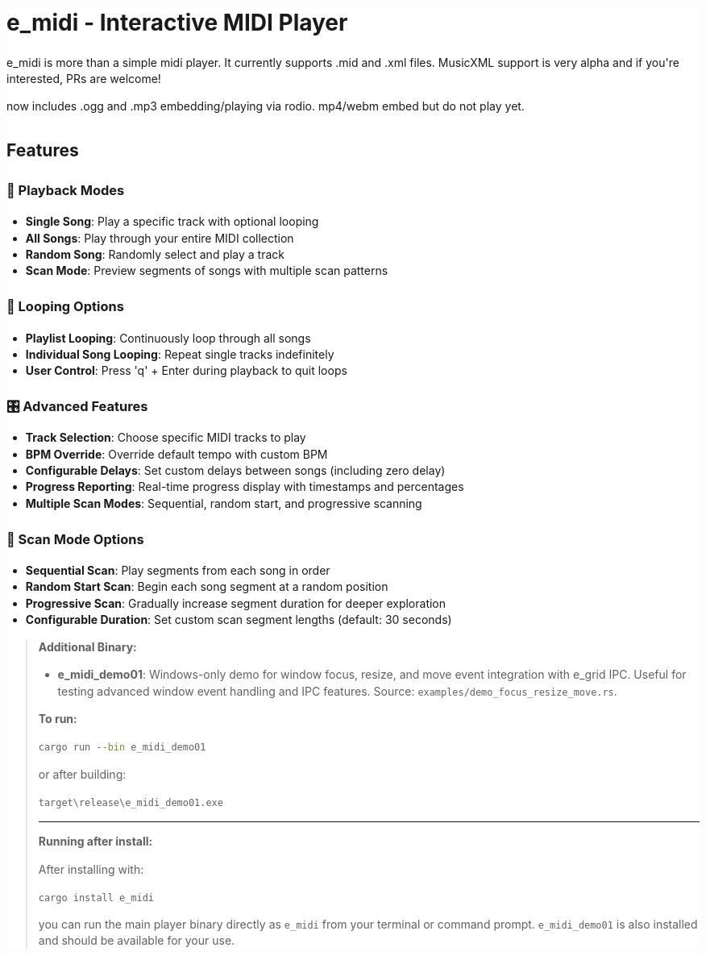 # e_midi - Interactive MIDI Player

e_midi is more than a simple midi player.  It currently supports .mid and .xml files.
MusicXML support is very alpha and if you're interested, PRs are welcome!

now includes .ogg and .mp3 embedding/playing via rodio.  mp4/webm embed but do not play yet.

## Features

### 🎵 Playback Modes
- **Single Song**: Play a specific track with optional looping
- **All Songs**: Play through your entire MIDI collection
- **Random Song**: Randomly select and play a track
- **Scan Mode**: Preview segments of songs with multiple scan patterns

### 🔄 Looping Options
- **Playlist Looping**: Continuously loop through all songs
- **Individual Song Looping**: Repeat single tracks indefinitely
- **User Control**: Press 'q' + Enter during playback to quit loops

### 🎛️ Advanced Features
- **Track Selection**: Choose specific MIDI tracks to play
- **BPM Override**: Override default tempo with custom BPM
- **Configurable Delays**: Set custom delays between songs (including zero delay)
- **Progress Reporting**: Real-time progress display with timestamps and percentages
- **Multiple Scan Modes**: Sequential, random start, and progressive scanning

### 🎯 Scan Mode Options
- **Sequential Scan**: Play segments from each song in order
- **Random Start Scan**: Begin each song segment at a random position
- **Progressive Scan**: Gradually increase segment duration for deeper exploration
- **Configurable Duration**: Set custom scan segment lengths (default: 30 seconds)


> **Additional Binary:**
>
> - **e_midi_demo01**: Windows-only demo for window focus, resize, and move event integration with e_grid IPC. Useful for testing advanced window event handling and IPC features. Source: `examples/demo_focus_resize_move.rs`.
>
> **To run:**
> ```cmd
> cargo run --bin e_midi_demo01
> ```
> or after building:
> ```cmd
> target\release\e_midi_demo01.exe
> ```
>
> ---
>
> **Running after install:**
>
> After installing with:
> ```cmd
> cargo install e_midi
> ```
> you can run the main player binary directly as `e_midi` from your terminal or command prompt.  `e_midi_demo01` is also installed and should be available for your use.
>